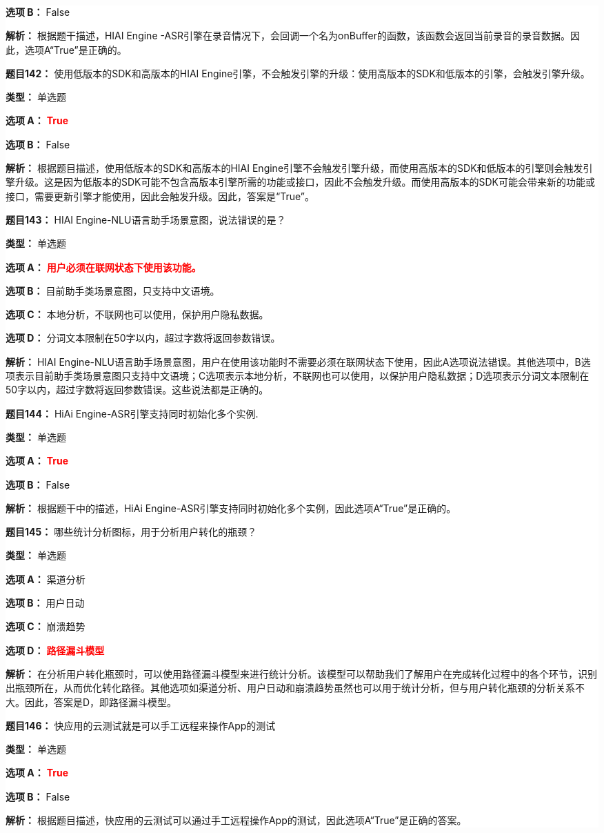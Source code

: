 **选项 B：** False

**解析：** 根据题干描述，HIAI Engine -ASR引擎在录音情况下，会回调一个名为onBuffer的函数，该函数会返回当前录音的录音数据。因此，选项A“True”是正确的。

**题目142：** 使用低版本的SDK和高版本的HIAI Engine引擎，不会触发引擎的升级：使用高版本的SDK和低版本的引擎，会触发引擎升级。

**类型：** 单选题

**选项 A：** **<span style='color:red'>True</span>**

**选项 B：** False

**解析：** 根据题目描述，使用低版本的SDK和高版本的HIAI Engine引擎不会触发引擎升级，而使用高版本的SDK和低版本的引擎则会触发引擎升级。这是因为低版本的SDK可能不包含高版本引擎所需的功能或接口，因此不会触发升级。而使用高版本的SDK可能会带来新的功能或接口，需要更新引擎才能使用，因此会触发升级。因此，答案是“True”。

**题目143：** HIAI Engine-NLU语言助手场景意图，说法错误的是？

**类型：** 单选题

**选项 A：** **<span style='color:red'>用户必须在联网状态下使用该功能。</span>**

**选项 B：** 目前助手类场景意图，只支持中文语境。

**选项 C：** 本地分析，不联网也可以使用，保护用户隐私数据。

**选项 D：** 分词文本限制在50字以内，超过字数将返回参数错误。

**解析：** HIAI Engine-NLU语言助手场景意图，用户在使用该功能时不需要必须在联网状态下使用，因此A选项说法错误。其他选项中，B选项表示目前助手类场景意图只支持中文语境；C选项表示本地分析，不联网也可以使用，以保护用户隐私数据；D选项表示分词文本限制在50字以内，超过字数将返回参数错误。这些说法都是正确的。

**题目144：** HiAi Engine-ASR引擎支持同时初始化多个实例.

**类型：** 单选题

**选项 A：** **<span style='color:red'>True</span>**

**选项 B：** False

**解析：** 根据题干中的描述，HiAi Engine-ASR引擎支持同时初始化多个实例，因此选项A“True”是正确的。

**题目145：** 哪些统计分析图标，用于分析用户转化的瓶颈？

**类型：** 单选题

**选项 A：** 渠道分析

**选项 B：** 用户日动

**选项 C：** 崩溃趋势

**选项 D：** **<span style='color:red'>路径漏斗模型</span>**

**解析：** 在分析用户转化瓶颈时，可以使用路径漏斗模型来进行统计分析。该模型可以帮助我们了解用户在完成转化过程中的各个环节，识别出瓶颈所在，从而优化转化路径。其他选项如渠道分析、用户日动和崩溃趋势虽然也可以用于统计分析，但与用户转化瓶颈的分析关系不大。因此，答案是D，即路径漏斗模型。

**题目146：** 快应用的云测试就是可以手工远程来操作App的测试

**类型：** 单选题

**选项 A：** **<span style='color:red'>True</span>**

**选项 B：** False

**解析：** 根据题目描述，快应用的云测试可以通过手工远程操作App的测试，因此选项A“True”是正确的答案。
